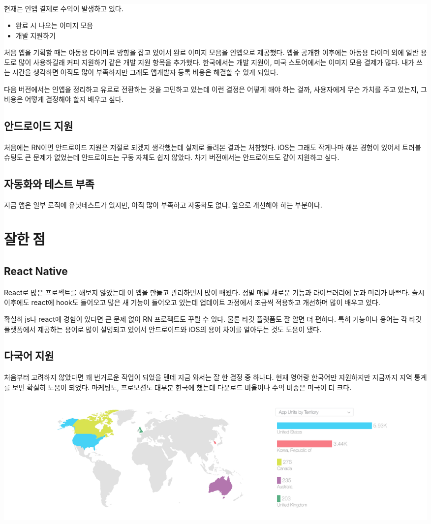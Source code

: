 현재는 인앱 결제로 수익이 발생하고 있다.

- 완료 시 나오는 이미지 모음
- 개발 지원하기

처음 앱을 기획할 때는 아동용 타이머로 방향을 잡고 있어서 완료 이미지 모음을 인앱으로 제공했다. 앱을 공개한 이후에는 아동용 타이머 외에 일반 용도로 많이 사용하길래 커피 지원하기 같은 개발 지원 항목을 추가했다. 한국에서는 개발 지원이, 미국 스토어에서는 이미지 모음 결제가 많다. 내가 쓰는 시간을 생각하면 아직도 많이 부족하지만 그래도 앱개발자 등록 비용은 해결할 수 있게 되었다.

다음 버전에서는 인앱을 정리하고 유료로 전환하는 것을 고민하고 있는데 이런 결정은 어떻게 해야 하는 걸까, 사용자에게 무슨 가치를 주고 있는지, 그 비용은 어떻게 결정해야 할지 배우고 싶다.

## 안드로이드 지원

처음에는 RN이면 안드로이드 지원은 저절로 되겠지 생각했는데 실제로 돌려본 결과는 처참했다. iOS는 그래도 작게나마 해본 경험이 있어서 트러블슈팅도 큰 문제가 없었는데 안드로이드는 구동 자체도 쉽지 않았다. 차기 버전에서는 안드로이드도 같이 지원하고 싶다.

## 자동화와 테스트 부족

지금 앱은 일부 로직에 유닛테스트가 있지만, 아직 많이 부족하고 자동화도 없다. 앞으로 개선해야 하는 부분이다.

# 잘한 점

## React Native

React로 많은 프로젝트를 해보지 않았는데 이 앱을 만들고 관리하면서 많이 배웠다. 정말 매달 새로운 기능과 라이브러리에 눈과 머리가 바쁘다. 출시 이후에도 react에 hook도 들어오고 많은 새 기능이 들어오고 있는데 업데이트 과정에서 조금씩 적용하고 개선하며 많이 배우고 있다.

확실히 js나 react에 경험이 있다면 큰 문제 없이 RN 프로젝트도 꾸릴 수 있다. 물론 타깃 플랫폼도 잘 알면 더 편하다. 특히 기능이나 용어는 각 타깃 플랫폼에서 제공하는 용어로 많이 설명되고 있어서 안드로이드와 iOS의 용어 차이를 알아두는 것도 도움이 됐다.

## 다국어 지원

처음부터 고려하지 않았다면 꽤 번거로운 작업이 되었을 텐데 지금 와서는 잘 한 결정 중 하나다. 현재 영어랑 한국어만 지원하지만 지금까지 지역 통계를 보면 확실히 도움이 되었다. 마케팅도, 프로모션도 대부분 한국에 했는데 다운로드 비율이나 수익 비중은 미국이 더 크다.

<figure class="wide">

![](area.png)
